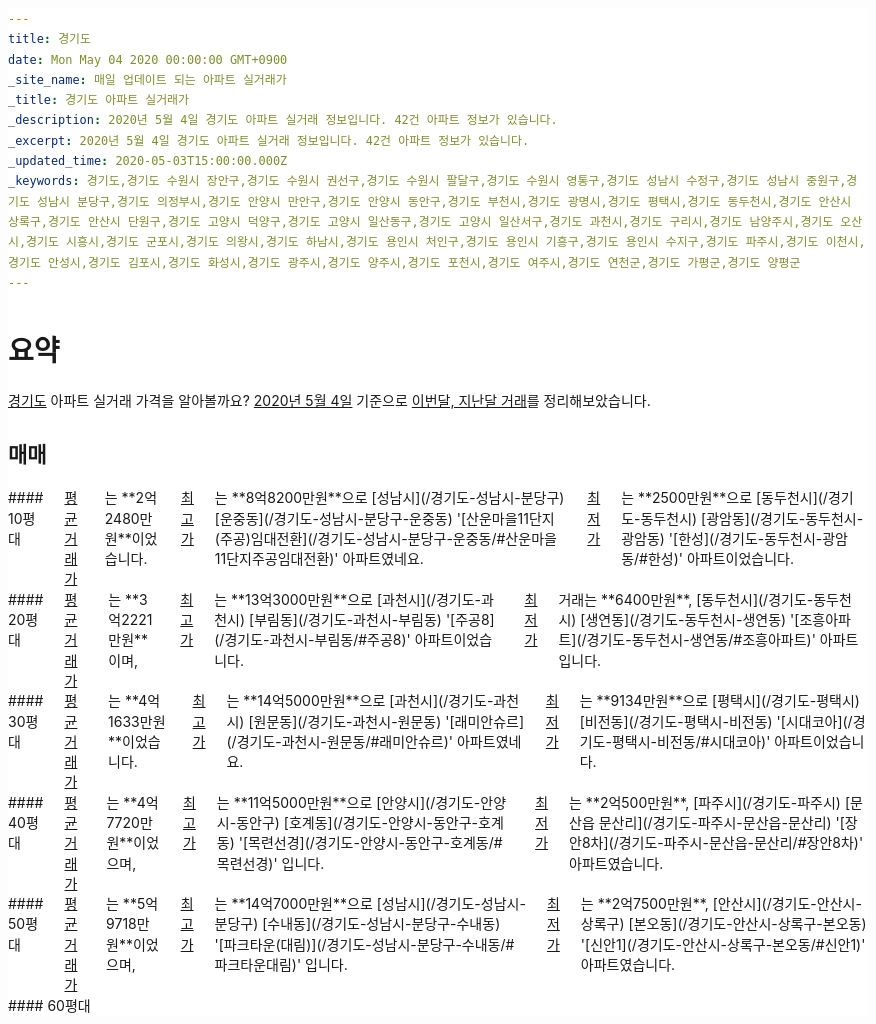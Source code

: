```yaml
---
title: 경기도
date: Mon May 04 2020 00:00:00 GMT+0900
_site_name: 매일 업데이트 되는 아파트 실거래가
_title: 경기도 아파트 실거래가
_description: 2020년 5월 4일 경기도 아파트 실거래 정보입니다. 42건 아파트 정보가 있습니다.
_excerpt: 2020년 5월 4일 경기도 아파트 실거래 정보입니다. 42건 아파트 정보가 있습니다.
_updated_time: 2020-05-03T15:00:00.000Z
_keywords: 경기도,경기도 수원시 장안구,경기도 수원시 권선구,경기도 수원시 팔달구,경기도 수원시 영통구,경기도 성남시 수정구,경기도 성남시 중원구,경기도 성남시 분당구,경기도 의정부시,경기도 안양시 만안구,경기도 안양시 동안구,경기도 부천시,경기도 광명시,경기도 평택시,경기도 동두천시,경기도 안산시 상록구,경기도 안산시 단원구,경기도 고양시 덕양구,경기도 고양시 일산동구,경기도 고양시 일산서구,경기도 과천시,경기도 구리시,경기도 남양주시,경기도 오산시,경기도 시흥시,경기도 군포시,경기도 의왕시,경기도 하남시,경기도 용인시 처인구,경기도 용인시 기흥구,경기도 용인시 수지구,경기도 파주시,경기도 이천시,경기도 안성시,경기도 김포시,경기도 화성시,경기도 광주시,경기도 양주시,경기도 포천시,경기도 여주시,경기도 연천군,경기도 가평군,경기도 양평군
---
```



# 요약
<ins>경기도</ins> 아파트 실거래 가격을 알아볼까요? <ins>2020년 5월 4일</ins> 기준으로 <ins>이번달, 지난달 거래</ins>를 정리해보았습니다.

## 매매
<div class="container">
<div class="six columns" markdown="1">
#### 10평대
<ins>평균 거래가</ins>는 **2억2480만원**이었습니다. <ins>최고가</ins>는 **8억8200만원**으로 [성남시](/경기도-성남시-분당구) [운중동](/경기도-성남시-분당구-운중동) '[산운마을11단지(주공)임대전환](/경기도-성남시-분당구-운중동/#산운마을11단지주공임대전환)' 아파트였네요. <ins>최저가</ins>는 **2500만원**으로 [동두천시](/경기도-동두천시) [광암동](/경기도-동두천시-광암동) '[한성](/경기도-동두천시-광암동/#한성)' 아파트이었습니다.
</div>
<div class="six columns" markdown="1">
#### 20평대
<ins>평균 거래가</ins>는 **3억2221만원**이며, <ins>최고가</ins>는 **13억3000만원**으로 [과천시](/경기도-과천시) [부림동](/경기도-과천시-부림동) '[주공8](/경기도-과천시-부림동/#주공8)' 아파트이었습니다. <ins>최저가</ins> 거래는 **6400만원**, [동두천시](/경기도-동두천시) [생연동](/경기도-동두천시-생연동) '[조흥아파트](/경기도-동두천시-생연동/#조흥아파트)' 아파트입니다.
</div>
</div>
<div class="container">
<div class="six columns" markdown="1">
#### 30평대
<ins>평균 거래가</ins>는 **4억1633만원**이었습니다. <ins>최고가</ins>는 **14억5000만원**으로 [과천시](/경기도-과천시) [원문동](/경기도-과천시-원문동) '[래미안슈르](/경기도-과천시-원문동/#래미안슈르)' 아파트였네요. <ins>최저가</ins>는 **9134만원**으로 [평택시](/경기도-평택시) [비전동](/경기도-평택시-비전동) '[시대코아](/경기도-평택시-비전동/#시대코아)' 아파트이었습니다.
</div>
<div class="six columns" markdown="1">
#### 40평대
<ins>평균 거래가</ins>는 **4억7720만원**이었으며, <ins>최고가</ins>는 **11억5000만원**으로 [안양시](/경기도-안양시-동안구) [호계동](/경기도-안양시-동안구-호계동) '[목련선경](/경기도-안양시-동안구-호계동/#목련선경)' 입니다. <ins>최저가</ins>는 **2억500만원**, [파주시](/경기도-파주시) [문산읍 문산리](/경기도-파주시-문산읍-문산리) '[장안8차](/경기도-파주시-문산읍-문산리/#장안8차)' 아파트였습니다.
</div>
</div>
<div class="container">
<div class="six columns" markdown="1">
#### 50평대
<ins>평균 거래가</ins>는 **5억9718만원**이었으며, <ins>최고가</ins>는 **14억7000만원**으로 [성남시](/경기도-성남시-분당구) [수내동](/경기도-성남시-분당구-수내동) '[파크타운(대림)](/경기도-성남시-분당구-수내동/#파크타운대림)' 입니다. <ins>최저가</ins>는 **2억7500만원**, [안산시](/경기도-안산시-상록구) [본오동](/경기도-안산시-상록구-본오동) '[신안1](/경기도-안산시-상록구-본오동/#신안1)' 아파트였습니다.
</div>
<div class="six columns" markdown="1">
#### 60평대